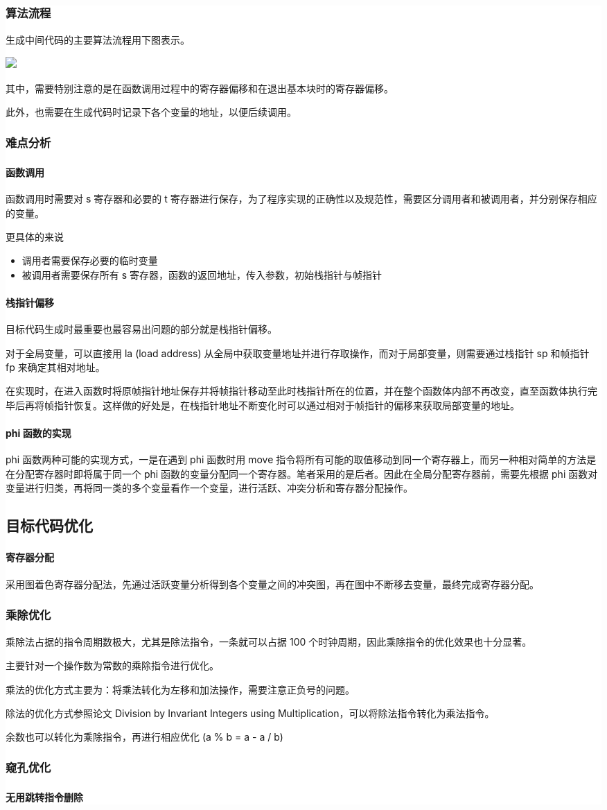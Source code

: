 ### 算法流程

生成中间代码的主要算法流程用下图表示。

![](/assets/images/post/mips.png)

其中，需要特别注意的是在函数调用过程中的寄存器偏移和在退出基本块时的寄存器偏移。

此外，也需要在生成代码时记录下各个变量的地址，以便后续调用。

### 难点分析

#### 函数调用

函数调用时需要对 s 寄存器和必要的 t 寄存器进行保存，为了程序实现的正确性以及规范性，需要区分调用者和被调用者，并分别保存相应的变量。

更具体的来说

* 调用者需要保存必要的临时变量
* 被调用者需要保存所有 s 寄存器，函数的返回地址，传入参数，初始栈指针与帧指针

#### 栈指针偏移

目标代码生成时最重要也最容易出问题的部分就是栈指针偏移。

对于全局变量，可以直接用 la (load address) 从全局中获取变量地址并进行存取操作，而对于局部变量，则需要通过栈指针 sp 和帧指针 fp 来确定其相对地址。

在实现时，在进入函数时将原帧指针地址保存并将帧指针移动至此时栈指针所在的位置，并在整个函数体内部不再改变，直至函数体执行完毕后再将帧指针恢复。这样做的好处是，在栈指针地址不断变化时可以通过相对于帧指针的偏移来获取局部变量的地址。

#### phi 函数的实现

phi 函数两种可能的实现方式，一是在遇到 phi 函数时用 move 指令将所有可能的取值移动到同一个寄存器上，而另一种相对简单的方法是在分配寄存器时即将属于同一个 phi 函数的变量分配同一个寄存器。笔者采用的是后者。因此在全局分配寄存器前，需要先根据 phi 函数对变量进行归类，再将同一类的多个变量看作一个变量，进行活跃、冲突分析和寄存器分配操作。

## 目标代码优化

#### 寄存器分配

采用图着色寄存器分配法，先通过活跃变量分析得到各个变量之间的冲突图，再在图中不断移去变量，最终完成寄存器分配。

### 乘除优化

乘除法占据的指令周期数极大，尤其是除法指令，一条就可以占据 100 个时钟周期，因此乘除指令的优化效果也十分显著。

主要针对一个操作数为常数的乘除指令进行优化。

乘法的优化方式主要为：将乘法转化为左移和加法操作，需要注意正负号的问题。

除法的优化方式参照论文 Division by Invariant Integers using Multiplication，可以将除法指令转化为乘法指令。

余数也可以转化为乘除指令，再进行相应优化 (a % b = a - a / b)

### 窥孔优化

#### 无用跳转指令删除
